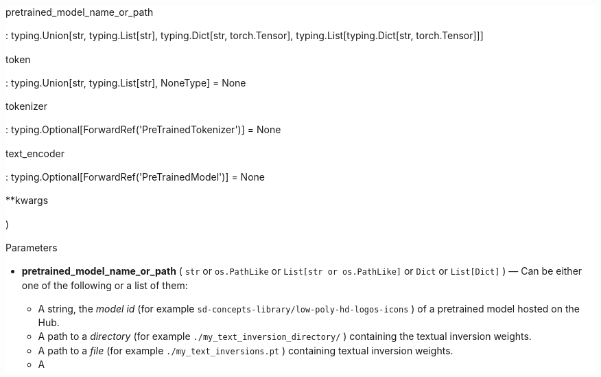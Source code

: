  pretrained\_model\_name\_or\_path
 
 : typing.Union[str, typing.List[str], typing.Dict[str, torch.Tensor], typing.List[typing.Dict[str, torch.Tensor]]]
 




 token
 
 : typing.Union[str, typing.List[str], NoneType] = None
 




 tokenizer
 
 : typing.Optional[ForwardRef('PreTrainedTokenizer')] = None
 




 text\_encoder
 
 : typing.Optional[ForwardRef('PreTrainedModel')] = None
 




 \*\*kwargs
 




 )
 


 Parameters
 




* **pretrained\_model\_name\_or\_path** 
 (
 `str` 
 or
 `os.PathLike` 
 or
 `List[str or os.PathLike]` 
 or
 `Dict` 
 or
 `List[Dict]` 
 ) —
Can be either one of the following or a list of them:
 
	+ A string, the
	 *model id* 
	 (for example
	 `sd-concepts-library/low-poly-hd-logos-icons` 
	 ) of a
	pretrained model hosted on the Hub.
	+ A path to a
	 *directory* 
	 (for example
	 `./my_text_inversion_directory/` 
	 ) containing the textual
	inversion weights.
	+ A path to a
	 *file* 
	 (for example
	 `./my_text_inversions.pt` 
	 ) containing textual inversion weights.
	+ A